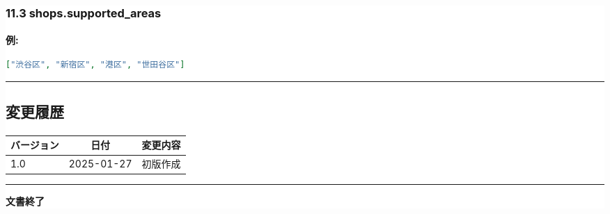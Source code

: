 ### 11.3 shops.supported_areas

**例:**
```json
["渋谷区", "新宿区", "港区", "世田谷区"]
```

---

## 変更履歴

| バージョン | 日付 | 変更内容 |
|-----------|------|---------|
| 1.0 | 2025-01-27 | 初版作成 |

---

**文書終了**
